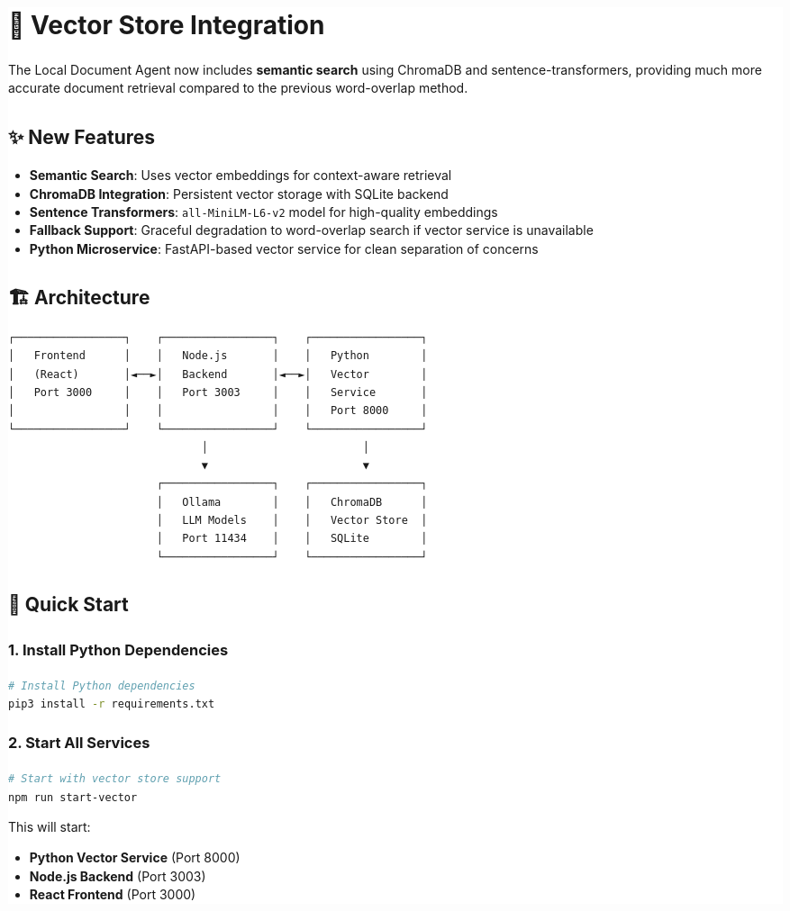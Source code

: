 # 🧠 Vector Store Integration

The Local Document Agent now includes **semantic search** using ChromaDB and sentence-transformers, providing much more accurate document retrieval compared to the previous word-overlap method.

## ✨ New Features

- **Semantic Search**: Uses vector embeddings for context-aware retrieval
- **ChromaDB Integration**: Persistent vector storage with SQLite backend
- **Sentence Transformers**: `all-MiniLM-L6-v2` model for high-quality embeddings
- **Fallback Support**: Graceful degradation to word-overlap search if vector service is unavailable
- **Python Microservice**: FastAPI-based vector service for clean separation of concerns

## 🏗️ Architecture

```
┌─────────────────┐    ┌─────────────────┐    ┌─────────────────┐
│   Frontend      │    │   Node.js       │    │   Python        │
│   (React)       │◄──►│   Backend       │◄──►│   Vector        │
│   Port 3000     │    │   Port 3003     │    │   Service       │
│                 │    │                 │    │   Port 8000     │
└─────────────────┘    └─────────────────┘    └─────────────────┘
                              │                        │
                              ▼                        ▼
                       ┌─────────────────┐    ┌─────────────────┐
                       │   Ollama        │    │   ChromaDB      │
                       │   LLM Models    │    │   Vector Store  │
                       │   Port 11434    │    │   SQLite        │
                       └─────────────────┘    └─────────────────┘
```

## 🚀 Quick Start

### 1. Install Python Dependencies

```bash
# Install Python dependencies
pip3 install -r requirements.txt
```

### 2. Start All Services

```bash
# Start with vector store support
npm run start-vector
```

This will start:
- **Python Vector Service** (Port 8000)
- **Node.js Backend** (Port 3003) 
- **React Frontend** (Port 3000)
